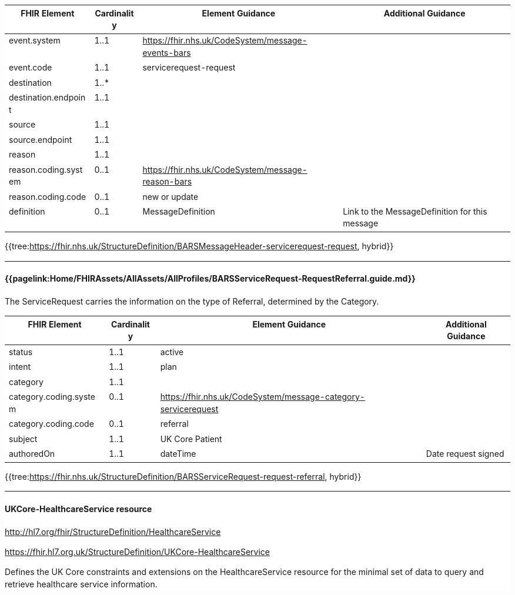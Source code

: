 | FHIR   Element       | Cardinality | Element Guidance                                   | Additional Guidance                              |
|----------------------|-------------|----------------------------------------------------|--------------------------------------------------|
| event.system         | 1..1        | https://fhir.nhs.uk/CodeSystem/message-events-bars |                                                  |
| event.code           | 1..1        | servicerequest-request                             |                                                  |
| destination          | 1..*        |                                                    |                                                  |
| destination.endpoint | 1..1        |                                                    |                                                  |
| source               | 1..1        |                                                    |                                                  |
| source.endpoint      | 1..1        |                                                    |                                                  |
| reason               | 1..1        |                                                    |                                                  |
| reason.coding.system | 0..1        | https://fhir.nhs.uk/CodeSystem/message-reason-bars |                                                  |
| reason.coding.code   | 0..1        | new or update                                      |                                                  |
| definition           | 0..1        | MessageDefinition                                  | Link to the   MessageDefinition for this message |

{{tree:https://fhir.nhs.uk/StructureDefinition/BARSMessageHeader-servicerequest-request, hybrid}}

<hr>

#### {{pagelink:Home/FHIRAssets/AllAssets/AllProfiles/BARSServiceRequest-RequestReferral.guide.md}}

The ServiceRequest carries the information on the type of Referral, determined by the Category.

| FHIR   Element         | Cardinality | Element Guidance                                               | Additional Guidance   |
|------------------------|-------------|----------------------------------------------------------------|-----------------------|
| status                 | 1..1        | active                                                         |                       |
| intent                 | 1..1        | plan                                                           |                       |
| category               | 1..1        |                                                                |                       |
| category.coding.system | 0..1        | https://fhir.nhs.uk/CodeSystem/message-category-servicerequest |                       |
| category.coding.code   | 0..1        | referral                                                       |                       |
| subject                | 1..1        | UK Core Patient                                                |                       |
| authoredOn             | 1..1        | dateTime                                                       | Date   request signed |

{{tree:https://fhir.nhs.uk/StructureDefinition/BARSServiceRequest-request-referral, hybrid}}

<hr>

#### UKCore-HealthcareService resource

http://hl7.org/fhir/StructureDefinition/HealthcareService

https://fhir.hl7.org.uk/StructureDefinition/UKCore-HealthcareService

Defines the UK Core constraints and extensions on the HealthcareService resource for the minimal set of data to query and retrieve healthcare service information.

